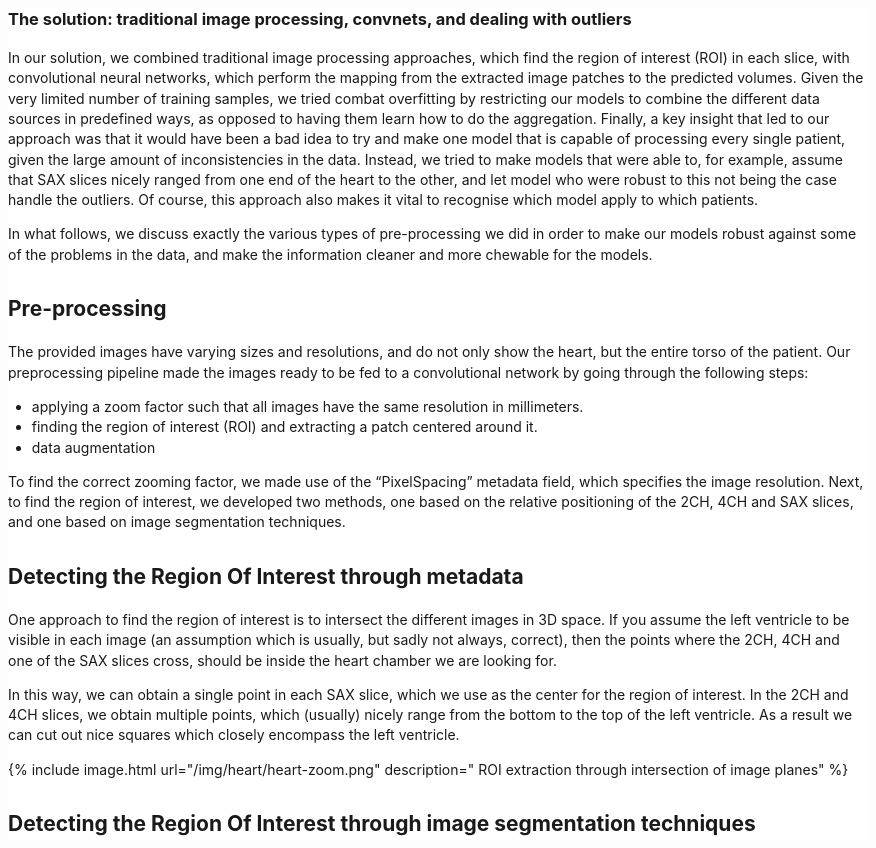
### The solution: traditional image processing, convnets, and dealing with outliers

In our solution, we combined traditional image processing approaches, which find the region of interest (ROI) in each slice, with convolutional neural networks, which perform the mapping from the extracted image patches to the predicted volumes. Given the very limited number of training samples, we tried combat overfitting by restricting our models to combine the different data sources in predefined ways, as opposed to having them learn how to do the aggregation. 
Finally, a key insight that led to our approach was that it would have been a bad idea to try and make one model that is capable of processing every single patient, given the large amount of inconsistencies in the data. Instead, we tried to make models that were able to, for example, assume that SAX slices nicely ranged from one end of the heart to the other, and let model who were robust to this not being the case handle the outliers. Of course, this approach also makes it vital to recognise which model apply to which patients.

In what follows, we discuss exactly the various types of pre-processing we did in order to make our models robust against some of the problems in the data, and make the information cleaner and more chewable for the models.

## Pre-processing

The provided images have varying sizes and resolutions, and do not only show the heart, but the entire torso of the patient. Our preprocessing pipeline made the images ready to be fed to a convolutional network by going through the following steps:

* applying a zoom factor such that all images have the same resolution in millimeters.
* finding the region of interest (ROI) and extracting a patch centered around it.
* data augmentation

To find the correct zooming factor, we made use of the “PixelSpacing” metadata field, which specifies the image resolution. Next, to find the region of interest, we developed two methods, one based on the relative positioning of the 2CH, 4CH and SAX slices, and one based on image segmentation techniques.  

## Detecting the Region Of Interest through metadata

One approach to find the region of interest is to intersect the different images in 3D space. If you assume the left ventricle to be visible in each image (an assumption which is usually, but sadly not always, correct), then the points where the 2CH, 4CH and one of the SAX slices cross, should be inside the heart chamber we are looking for. 

In this way, we can obtain a single point in each SAX slice, which we use as the center for the region of interest. In the 2CH and 4CH slices, we obtain multiple points, which (usually) nicely range from the bottom to the top of the left ventricle. As a result we can cut out nice squares which closely encompass the left ventricle.

{% include image.html url="/img/heart/heart-zoom.png" description=" ROI extraction through intersection of image planes" %}


## Detecting the Region Of Interest through image segmentation techniques
